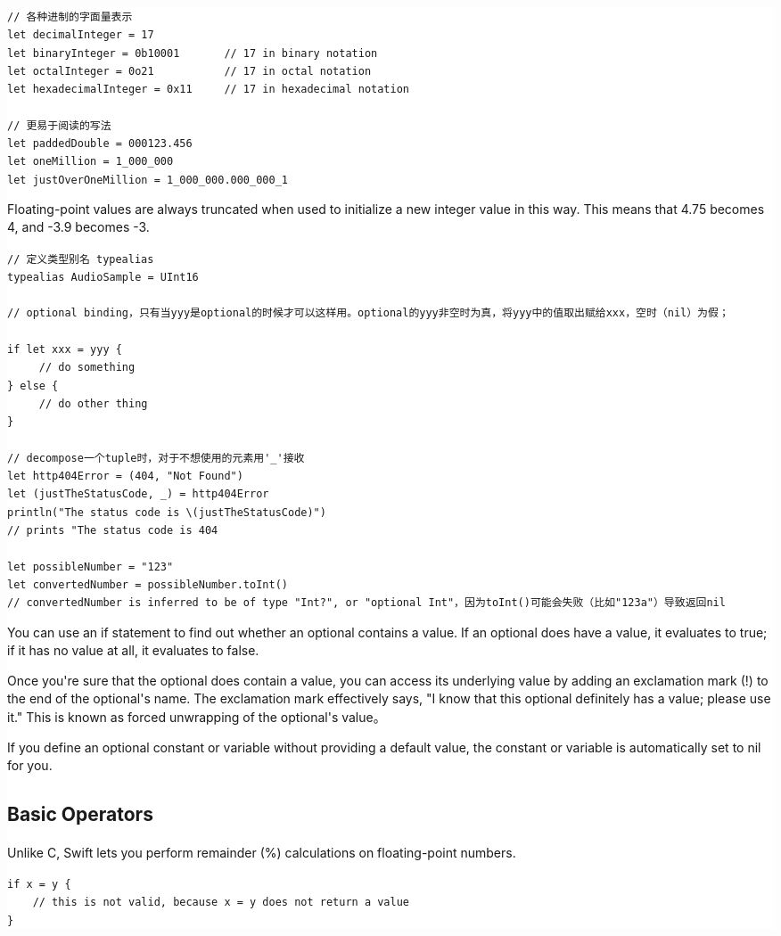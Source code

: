
    // 各种进制的字面量表示
    let decimalInteger = 17
    let binaryInteger = 0b10001       // 17 in binary notation
    let octalInteger = 0o21           // 17 in octal notation
    let hexadecimalInteger = 0x11     // 17 in hexadecimal notation

    // 更易于阅读的写法
    let paddedDouble = 000123.456
    let oneMillion = 1_000_000
    let justOverOneMillion = 1_000_000.000_000_1


Floating-point values are always truncated when used to initialize a new integer value in this way. This means that 4.75 becomes 4, and -3.9 becomes -3.


    // 定义类型别名 typealias
    typealias AudioSample = UInt16

    // optional binding，只有当yyy是optional的时候才可以这样用。optional的yyy非空时为真，将yyy中的值取出赋给xxx，空时（nil）为假；

    if let xxx = yyy {
         // do something
    } else {
         // do other thing
    }

    // decompose一个tuple时，对于不想使用的元素用'_'接收
    let http404Error = (404, "Not Found")
    let (justTheStatusCode, _) = http404Error
    println("The status code is \(justTheStatusCode)")
    // prints "The status code is 404

    let possibleNumber = "123"
    let convertedNumber = possibleNumber.toInt()
    // convertedNumber is inferred to be of type "Int?", or "optional Int"，因为toInt()可能会失败（比如"123a"）导致返回nil


You can use an if statement to find out whether an optional contains a value. If an optional does have a value, it evaluates to true; if it has no value at all, it evaluates to false.

Once you're sure that the optional does contain a value, you can access its underlying value by adding an exclamation mark (!) to the end of the optional's name. The exclamation mark effectively says, "I know that this optional definitely has a value; please use it." This is known as forced unwrapping of the optional's value。

If you define an optional constant or variable without providing a default value, the constant or variable is automatically set to nil for you.

## Basic Operators
<a name="BasicOperator"></a>

Unlike C, Swift lets you perform remainder (%) calculations on floating-point numbers.


    if x = y {
        // this is not valid, because x = y does not return a value
    }
